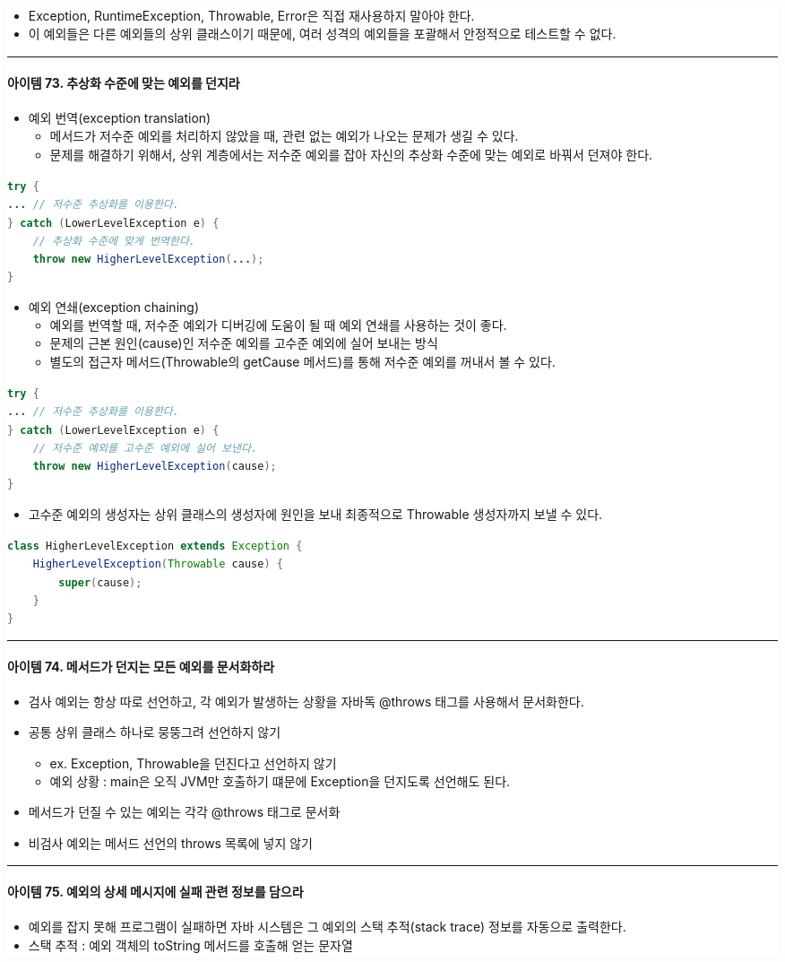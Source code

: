 
- Exception, RuntimeException, Throwable, Error은 직접 재사용하지 말아야 한다.
- 이 예외들은 다른 예외들의 상위 클래스이기 때문에, 여러 성격의 예외들을 포괄해서 안정적으로 테스트할 수 없다.
---
#### 아이템 73. 추상화 수준에 맞는 예외를 던지라
- 예외 번역(exception translation)
    - 메서드가 저수준 예외를 처리하지 않았을 때, 관련 없는 예외가 나오는 문제가 생길 수 있다.
    - 문제를 해결하기 위해서, 상위 계층에서는 저수준 예외를 잡아 자신의 추상화 수준에 맞는 예외로 바꿔서 던져야 한다.


```java
try {
... // 저수준 추상화를 이용한다.
} catch (LowerLevelException e) {
    // 추상화 수준에 맞게 번역한다.
    throw new HigherLevelException(...);
}
```


- 예외 연쇄(exception chaining)
    - 예외를 번역할 때, 저수준 예외가 디버깅에 도움이 될 때 예외 연쇄를 사용하는 것이 좋다.
    - 문제의 근본 원인(cause)인 저수준 예외를 고수준 예외에 실어 보내는 방식
    - 별도의 접근자 메서드(Throwable의 getCause 메서드)를 통해 저수준 예외를 꺼내서 볼 수 있다.


```java
try {
... // 저수준 추상화를 이용한다.
} catch (LowerLevelException e) {
    // 저수준 예외를 고수준 예외에 실어 보낸다.
    throw new HigherLevelException(cause);
}
```


- 고수준 예외의 생성자는 상위 클래스의 생성자에 원인을 보내 최종적으로 Throwable 생성자까지 보낼 수 있다.


```java
class HigherLevelException extends Exception { 
    HigherLevelException(Throwable cause) {
        super(cause); 
    }
}
```
---
#### 아이템 74. 메서드가 던지는 모든 예외를 문서화하라
- 검사 예외는 항상 따로 선언하고, 각 예외가 발생하는 상황을 자바독 @throws 태그를 사용해서 문서화한다.
- 공통 상위 클래스 하나로 뭉뚱그려 선언하지 않기
    - ex. Exception, Throwable을 던진다고 선언하지 않기
    - 예외 상황 : main은 오직 JVM만 호출하기 떄문에 Exception을 던지도록 선언해도 된다.


- 메서드가 던질 수 있는 예외는 각각 @throws 태그로 문서화
- 비검사 예외는 메서드 선언의 throws 목록에 넣지 않기
---
#### 아이템 75. 예외의 상세 메시지에 실패 관련 정보를 담으라
- 예외를 잡지 못해 프로그램이 실패하면 자바 시스템은 그 예외의 스택 추적(stack trace) 정보를 자동으로 출력한다.
- 스택 추적 : 예외 객체의 toString 메서드를 호출해 얻는 문자열
